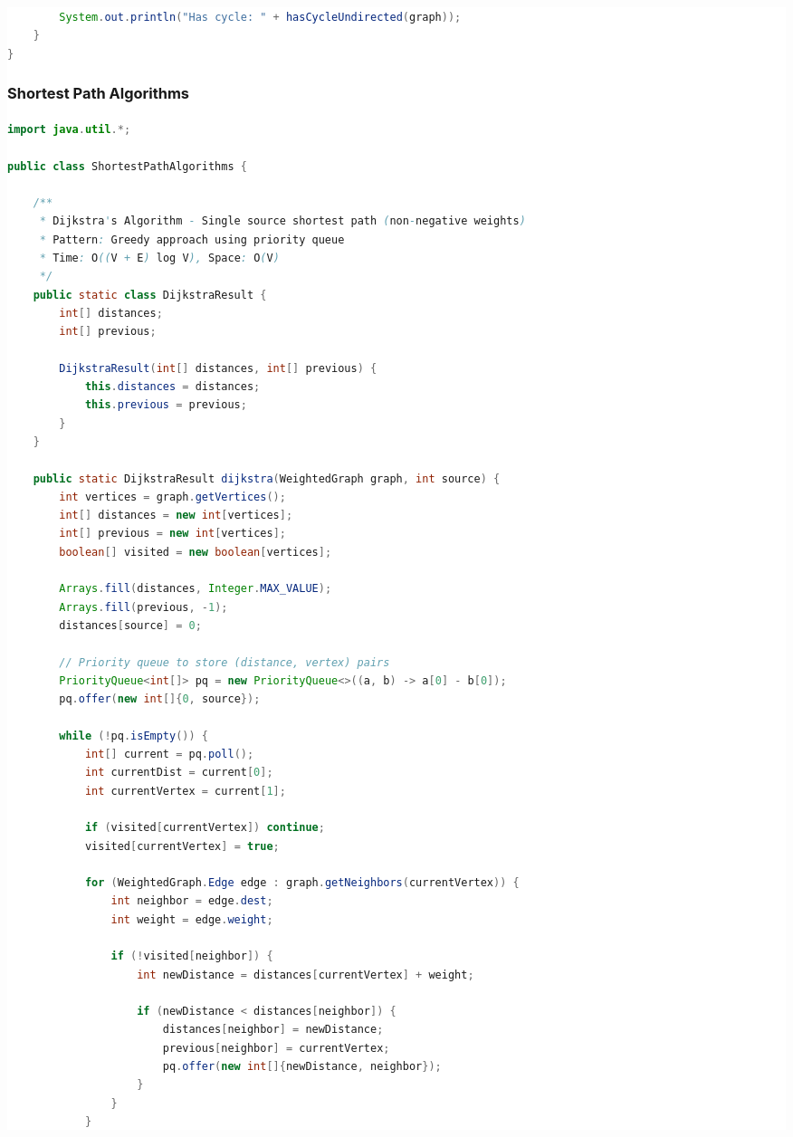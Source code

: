 ```java
        System.out.println("Has cycle: " + hasCycleUndirected(graph));
    }
}
```

### **Shortest Path Algorithms**

```java
import java.util.*;

public class ShortestPathAlgorithms {
    
    /**
     * Dijkstra's Algorithm - Single source shortest path (non-negative weights)
     * Pattern: Greedy approach using priority queue
     * Time: O((V + E) log V), Space: O(V)
     */
    public static class DijkstraResult {
        int[] distances;
        int[] previous;
        
        DijkstraResult(int[] distances, int[] previous) {
            this.distances = distances;
            this.previous = previous;
        }
    }
    
    public static DijkstraResult dijkstra(WeightedGraph graph, int source) {
        int vertices = graph.getVertices();
        int[] distances = new int[vertices];
        int[] previous = new int[vertices];
        boolean[] visited = new boolean[vertices];
        
        Arrays.fill(distances, Integer.MAX_VALUE);
        Arrays.fill(previous, -1);
        distances[source] = 0;
        
        // Priority queue to store (distance, vertex) pairs
        PriorityQueue<int[]> pq = new PriorityQueue<>((a, b) -> a[0] - b[0]);
        pq.offer(new int[]{0, source});
        
        while (!pq.isEmpty()) {
            int[] current = pq.poll();
            int currentDist = current[0];
            int currentVertex = current[1];
            
            if (visited[currentVertex]) continue;
            visited[currentVertex] = true;
            
            for (WeightedGraph.Edge edge : graph.getNeighbors(currentVertex)) {
                int neighbor = edge.dest;
                int weight = edge.weight;
                
                if (!visited[neighbor]) {
                    int newDistance = distances[currentVertex] + weight;
                    
                    if (newDistance < distances[neighbor]) {
                        distances[neighbor] = newDistance;
                        previous[neighbor] = currentVertex;
                        pq.offer(new int[]{newDistance, neighbor});
                    }
                }
            }
```
